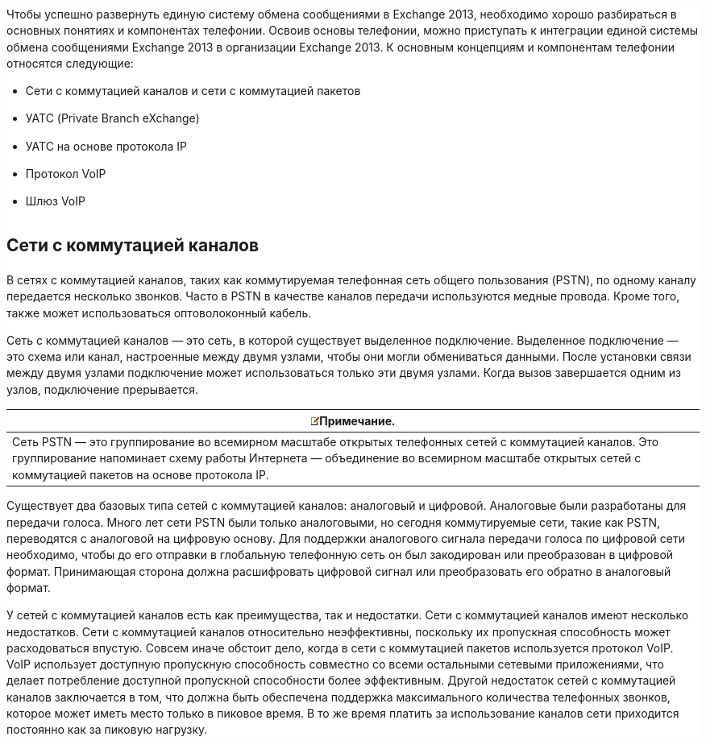 Чтобы успешно развернуть единую систему обмена сообщениями в Exchange 2013, необходимо хорошо разбираться в основных понятиях и компонентах телефонии. Освоив основы телефонии, можно приступать к интеграции единой системы обмена сообщениями Exchange 2013 в организации Exchange 2013. К основным концепциям и компонентам телефонии относятся следующие:

  - Сети с коммутацией каналов и сети с коммутацией пакетов

  - УАТС (Private Branch eXchange)

  - УАТС на основе протокола IP

  - Протокол VoIP

  - Шлюз VoIP

## Сети с коммутацией каналов

В сетях с коммутацией каналов, таких как коммутируемая телефонная сеть общего пользования (PSTN), по одному каналу передается несколько звонков. Часто в PSTN в качестве каналов передачи используются медные провода. Кроме того, также может использоваться оптоволоконный кабель.

Сеть с коммутацией каналов — это сеть, в которой существует выделенное подключение. Выделенное подключение — это схема или канал, настроенные между двумя узлами, чтобы они могли обмениваться данными. После установки связи между двумя узлами подключение может использоваться только эти двумя узлами. Когда вызов завершается одним из узлов, подключение прерывается.

<table>
<thead>
<tr class="header">
<th><img src="images/JJ126620.note(EXCHG.150).gif" title="Примечание" alt="Примечание" />Примечание.</th>
</tr>
</thead>
<tbody>
<tr class="odd">
<td>Сеть PSTN — это группирование во всемирном масштабе открытых телефонных сетей с коммутацией каналов. Это группирование напоминает схему работы Интернета — объединение во всемирном масштабе открытых сетей с коммутацией пакетов на основе протокола IP.</td>
</tr>
</tbody>
</table>


Существует два базовых типа сетей с коммутацией каналов: аналоговый и цифровой. Аналоговые были разработаны для передачи голоса. Много лет сети PSTN были только аналоговыми, но сегодня коммутируемые сети, такие как PSTN, переводятся с аналоговой на цифровую основу. Для поддержки аналогового сигнала передачи голоса по цифровой сети необходимо, чтобы до его отправки в глобальную телефонную сеть он был закодирован или преобразован в цифровой формат. Принимающая сторона должна расшифровать цифровой сигнал или преобразовать его обратно в аналоговый формат.

У сетей с коммутацией каналов есть как преимущества, так и недостатки. Сети с коммутацией каналов имеют несколько недостатков. Сети с коммутацией каналов относительно неэффективны, поскольку их пропускная способность может расходоваться впустую. Совсем иначе обстоит дело, когда в сети с коммутацией пакетов используется протокол VoIP. VoIP использует доступную пропускную способность совместно со всеми остальными сетевыми приложениями, что делает потребление доступной пропускной способности более эффективным. Другой недостаток сетей с коммутацией каналов заключается в том, что должна быть обеспечена поддержка максимального количества телефонных звонков, которое может иметь место только в пиковое время. В то же время платить за использование каналов сети приходится постоянно как за пиковую нагрузку.
